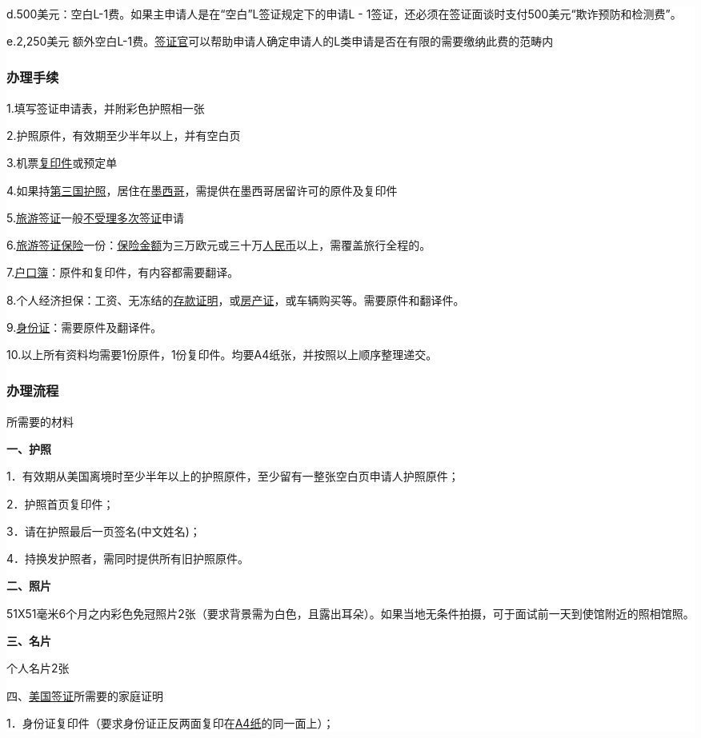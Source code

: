d.500美元：空白L-1费。如果主申请人是在“空白”L签证规定下的申请L - 1签证，还必须在签证面谈时支付500美元“欺诈预防和检测费”。

e.2,250美元 额外空白L-1费。[签证官](https://baike.baidu.com/item/签证官/9005014?fromModule=lemma_inlink)可以帮助申请人确定申请人的L类申请是否在有限的需要缴纳此费的范畴内





### 办理手续

1.填写签证申请表，并附彩色护照相一张

2.护照原件，有效期至少半年以上，并有空白页

3.机票[复印件](https://baike.baidu.com/item/复印件/53549949?fromModule=lemma_inlink)或预定单

4.如果持[第三国护照](https://baike.baidu.com/item/第三国护照/12011990?fromModule=lemma_inlink)，居住在[墨西哥](https://baike.baidu.com/item/墨西哥/255798?fromModule=lemma_inlink)，需提供在墨西哥居留许可的原件及复印件

5.[旅游签证](https://baike.baidu.com/item/旅游签证/2852527?fromModule=lemma_inlink)一般[不受理](https://baike.baidu.com/item/不受理/22465317?fromModule=lemma_inlink)[多次签证](https://baike.baidu.com/item/多次签证/13590637?fromModule=lemma_inlink)申请

6.[旅游签证保险](https://baike.baidu.com/item/旅游签证保险/8594259?fromModule=lemma_inlink)一份：[保险金额](https://baike.baidu.com/item/保险金额/3571906?fromModule=lemma_inlink)为三万欧元或三十万[人民币](https://baike.baidu.com/item/人民币/330794?fromModule=lemma_inlink)以上，需覆盖旅行全程的。

7.[户口簿](https://baike.baidu.com/item/户口簿/9800393?fromModule=lemma_inlink)：原件和复印件，有内容都需要翻译。

8.个人经济担保：工资、无冻结的[存款证明](https://baike.baidu.com/item/存款证明/8640710?fromModule=lemma_inlink)，或[房产证](https://baike.baidu.com/item/房产证/141961?fromModule=lemma_inlink)，或车辆购买等。需要原件和翻译件。

9.[身份证](https://baike.baidu.com/item/身份证/113951?fromModule=lemma_inlink)：需要原件及翻译件。

10.以上所有资料均需要1份原件，1份复印件。均要A4纸张，并按照以上顺序整理递交。

### 办理流程

所需要的材料

**一、护照**

1．有效期从美国离境时至少半年以上的护照原件，至少留有一整张空白页申请人护照原件；

2．护照首页复印件；

3．请在护照最后一页签名(中文姓名)；

4．持换发护照者，需同时提供所有旧护照原件。

**二、照片**

51X51毫米6个月之内彩色免冠照片2张（要求背景需为白色，且露出耳朵）。如果当地无条件拍摄，可于面试前一天到使馆附近的照相馆照。

**三、名片**

个人名片2张

四、[美国签证](https://baike.baidu.com/item/美国签证/4366485?fromModule=lemma_inlink)所需要的家庭证明

1．身份证复印件（要求身份证正反两面复印在[A4纸](https://baike.baidu.com/item/A4纸/5080411?fromModule=lemma_inlink)的同一面上）；

